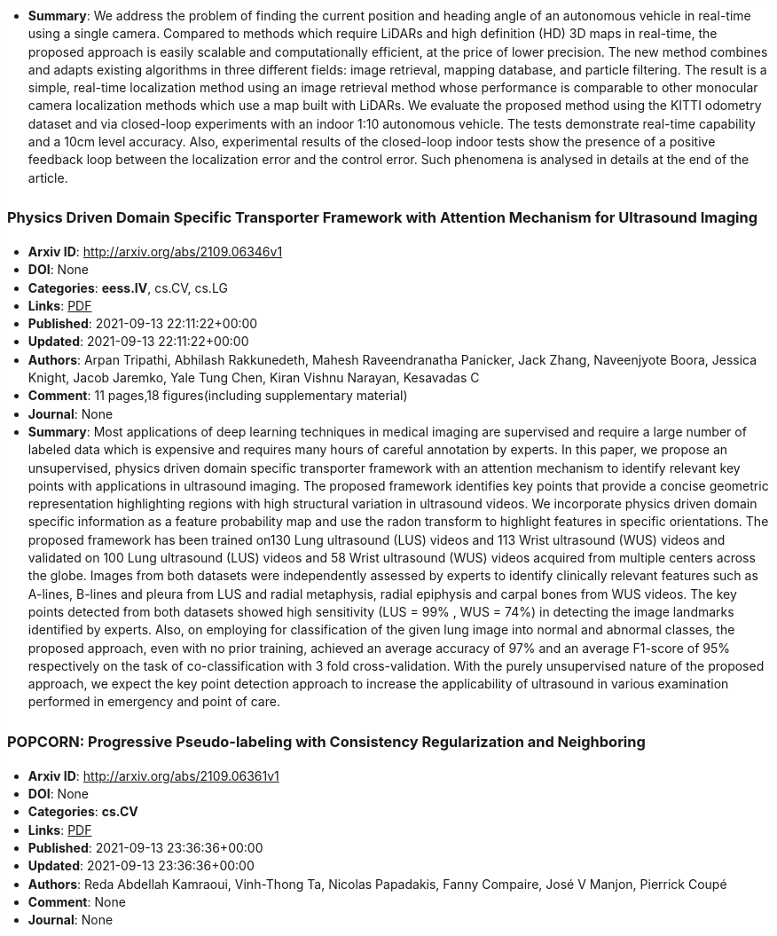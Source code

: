 - **Summary**: We address the problem of finding the current position and heading angle of an autonomous vehicle in real-time using a single camera. Compared to methods which require LiDARs and high definition (HD) 3D maps in real-time, the proposed approach is easily scalable and computationally efficient, at the price of lower precision.   The new method combines and adapts existing algorithms in three different fields: image retrieval, mapping database, and particle filtering. The result is a simple, real-time localization method using an image retrieval method whose performance is comparable to other monocular camera localization methods which use a map built with LiDARs.   We evaluate the proposed method using the KITTI odometry dataset and via closed-loop experiments with an indoor 1:10 autonomous vehicle. The tests demonstrate real-time capability and a 10cm level accuracy. Also, experimental results of the closed-loop indoor tests show the presence of a positive feedback loop between the localization error and the control error. Such phenomena is analysed in details at the end of the article.



### Physics Driven Domain Specific Transporter Framework with Attention Mechanism for Ultrasound Imaging
- **Arxiv ID**: http://arxiv.org/abs/2109.06346v1
- **DOI**: None
- **Categories**: **eess.IV**, cs.CV, cs.LG
- **Links**: [PDF](http://arxiv.org/pdf/2109.06346v1)
- **Published**: 2021-09-13 22:11:22+00:00
- **Updated**: 2021-09-13 22:11:22+00:00
- **Authors**: Arpan Tripathi, Abhilash Rakkunedeth, Mahesh Raveendranatha Panicker, Jack Zhang, Naveenjyote Boora, Jessica Knight, Jacob Jaremko, Yale Tung Chen, Kiran Vishnu Narayan, Kesavadas C
- **Comment**: 11 pages,18 figures(including supplementary material)
- **Journal**: None
- **Summary**: Most applications of deep learning techniques in medical imaging are supervised and require a large number of labeled data which is expensive and requires many hours of careful annotation by experts. In this paper, we propose an unsupervised, physics driven domain specific transporter framework with an attention mechanism to identify relevant key points with applications in ultrasound imaging. The proposed framework identifies key points that provide a concise geometric representation highlighting regions with high structural variation in ultrasound videos. We incorporate physics driven domain specific information as a feature probability map and use the radon transform to highlight features in specific orientations. The proposed framework has been trained on130 Lung ultrasound (LUS) videos and 113 Wrist ultrasound (WUS) videos and validated on 100 Lung ultrasound (LUS) videos and 58 Wrist ultrasound (WUS) videos acquired from multiple centers across the globe. Images from both datasets were independently assessed by experts to identify clinically relevant features such as A-lines, B-lines and pleura from LUS and radial metaphysis, radial epiphysis and carpal bones from WUS videos. The key points detected from both datasets showed high sensitivity (LUS = 99\% , WUS = 74\%) in detecting the image landmarks identified by experts. Also, on employing for classification of the given lung image into normal and abnormal classes, the proposed approach, even with no prior training, achieved an average accuracy of 97\% and an average F1-score of 95\% respectively on the task of co-classification with 3 fold cross-validation. With the purely unsupervised nature of the proposed approach, we expect the key point detection approach to increase the applicability of ultrasound in various examination performed in emergency and point of care.



### POPCORN: Progressive Pseudo-labeling with Consistency Regularization and Neighboring
- **Arxiv ID**: http://arxiv.org/abs/2109.06361v1
- **DOI**: None
- **Categories**: **cs.CV**
- **Links**: [PDF](http://arxiv.org/pdf/2109.06361v1)
- **Published**: 2021-09-13 23:36:36+00:00
- **Updated**: 2021-09-13 23:36:36+00:00
- **Authors**: Reda Abdellah Kamraoui, Vinh-Thong Ta, Nicolas Papadakis, Fanny Compaire, José V Manjon, Pierrick Coupé
- **Comment**: None
- **Journal**: None